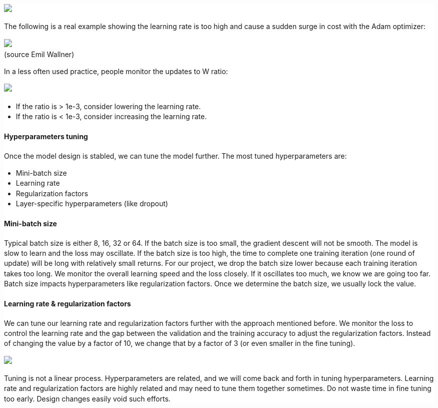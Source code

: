 <div class="imgcap">
<img src="/assets/dl/mont1.png" style="border:none; width:50%;">
</div>

The following is a real example showing the learning rate is too high and cause a sudden surge in cost with the Adam optimizer:

<div class="imgcap">
<img src="/assets/dl/wallner.png" style="border:none; width:70%;">
</div>
(source Emil Wallner)

In a less often used practice, people monitor the updates to W ratio:

<div class="imgcap">
<img src="/assets/dl/eq12.png" style="border:none; width:50%;">
</div>

* If the ratio is  > 1e-3, consider lowering the learning rate.
* If the ratio is < 1e-3, consider increasing the learning rate.

#### Hyperparameters tuning

Once the model design is stabled, we can tune the model further. The most tuned hyperparameters are:

* Mini-batch size
* Learning rate
* Regularization factors
* Layer-specific hyperparameters (like dropout)

#### Mini-batch size

Typical batch size is either 8, 16, 32 or 64. If the batch size is too small, the gradient descent will not be smooth. The model is slow to learn and the loss may oscillate. If the batch size is too high, the time to complete one training iteration (one round of update) will be long with relatively small returns. For our project, we drop the batch size lower because each training iteration takes too long. We monitor the overall learning speed and the loss closely. If it oscillates too much, we know we are going too far. Batch size impacts hyperparameters like regularization factors. Once we determine the batch size, we usually lock the value.

#### Learning rate & regularization factors
 
We can tune our learning rate and regularization factors further with the approach mentioned before. We monitor the loss to control the learning rate and the gap between the validation and the training accuracy to adjust the regularization factors. Instead of changing the value by a factor of 10, we change that by a factor of 3 (or even smaller in the fine tuning). 

<div class="imgcap">
<img src="/assets/dl/mont2.png" style="border:none; width:50%;">
</div>

Tuning is not a linear process. Hyperparameters are related, and we will come back and forth in tuning hyperparameters. Learning rate and regularization factors are highly related and may need to tune them together sometimes. Do not waste time in fine tuning too early. Design changes easily void such efforts.
